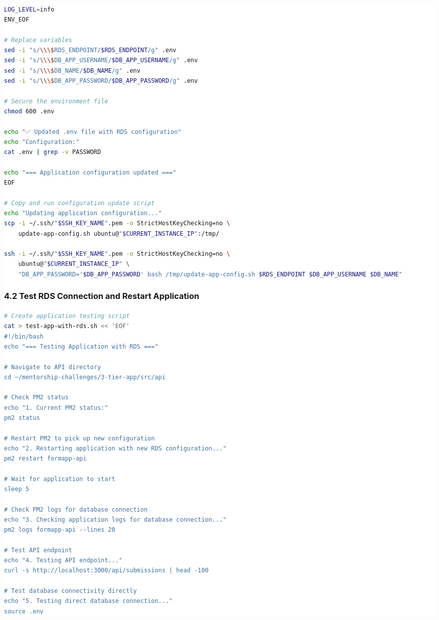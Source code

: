 ```bash
LOG_LEVEL=info
ENV_EOF

# Replace variables
sed -i "s/\\\$RDS_ENDPOINT/$RDS_ENDPOINT/g" .env
sed -i "s/\\\$DB_APP_USERNAME/$DB_APP_USERNAME/g" .env
sed -i "s/\\\$DB_NAME/$DB_NAME/g" .env
sed -i "s/\\\$DB_APP_PASSWORD/$DB_APP_PASSWORD/g" .env

# Secure the environment file
chmod 600 .env

echo "✅ Updated .env file with RDS configuration"
echo "Configuration:"
cat .env | grep -v PASSWORD

echo "=== Application configuration updated ==="
EOF

# Copy and run configuration update script
echo "Updating application configuration..."
scp -i ~/.ssh/"$SSH_KEY_NAME".pem -o StrictHostKeyChecking=no \
    update-app-config.sh ubuntu@"$CURRENT_INSTANCE_IP":/tmp/

ssh -i ~/.ssh/"$SSH_KEY_NAME".pem -o StrictHostKeyChecking=no \
    ubuntu@"$CURRENT_INSTANCE_IP" \
    "DB_APP_PASSWORD='$DB_APP_PASSWORD' bash /tmp/update-app-config.sh $RDS_ENDPOINT $DB_APP_USERNAME $DB_NAME"
```

### 4.2 Test RDS Connection and Restart Application

```bash
# Create application testing script
cat > test-app-with-rds.sh << 'EOF'
#!/bin/bash
echo "=== Testing Application with RDS ==="

# Navigate to API directory
cd ~/mentorship-challenges/3-tier-app/src/api

# Check PM2 status
echo "1. Current PM2 status:"
pm2 status

# Restart PM2 to pick up new configuration
echo "2. Restarting application with new RDS configuration..."
pm2 restart formapp-api

# Wait for application to start
sleep 5

# Check PM2 logs for database connection
echo "3. Checking application logs for database connection..."
pm2 logs formapp-api --lines 20

# Test API endpoint
echo "4. Testing API endpoint..."
curl -s http://localhost:3000/api/submissions | head -100

# Test database connectivity directly
echo "5. Testing direct database connection..."
source .env
```